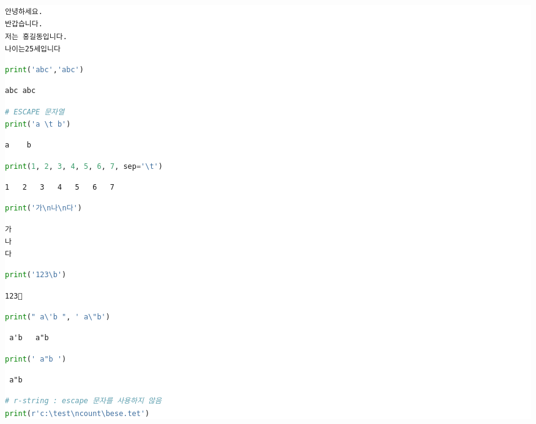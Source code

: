     안녕하세요. 
    반갑습니다.
    저는 홍길동입니다.
    나이는25세입니다
    


```python
print('abc','abc')
```

    abc abc
    


```python
# ESCAPE 문자열
print('a \t b')
```

    a 	 b
    


```python
print(1, 2, 3, 4, 5, 6, 7, sep='\t')
```

    1	2	3	4	5	6	7
    


```python
print('가\n나\n다')
```

    가
    나
    다
    


```python
print('123\b')
```

    123
    


```python
print(" a\'b ", ' a\"b')
```

     a'b   a"b
    


```python
print(' a"b ')
```

     a"b 
    


```python
# r-string : escape 문자를 사용하지 않음
print(r'c:\test\ncount\bese.tet') 
```
